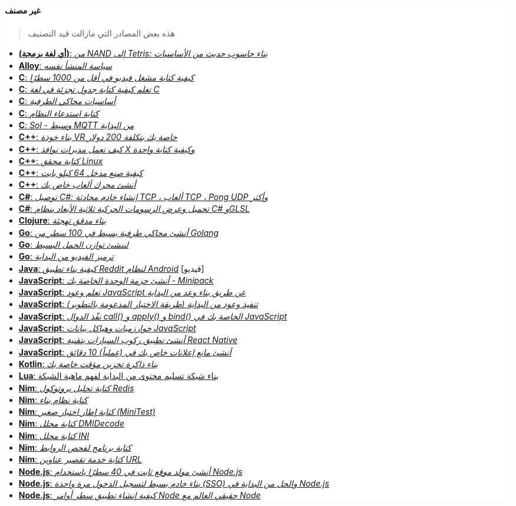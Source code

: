 
#### غير مصنف

> هذه بعض المصادر التي مازالت قيد التصنيف

* [**(أي لغة برمجة)**: _من NAND إلى Tetris: بناء حاسوب حديث من الأساسيات_](http://nand2tetris.org/)
* [**Alloy**: _سياسة المنشأ نفسه_](http://aosabook.org/en/500L/the-same-origin-policy.html)
* [**C**: _كيفية كتابة مشغل فيديو في أقل من 1000 سطرًا_](http://dranger.com/ffmpeg/ffmpeg.html)
* [**C**: _تعلم كيفية كتابة جدول تجزئة في لغة C_](https://github.com/jamesroutley/write-a-hash-table)
* [**C**: _أساسيات محاكي الطرفية_](https://www.uninformativ.de/blog/postings/2018-02-24/0/POSTING-en.html)
* [**C**: _كتابة استدعاء النظام_](https://brennan.io/2016/11/14/kernel-dev-ep3/)
* [**C**: _Sol - وسيط MQTT من البداية_](https://codepr.github.io/posts/sol-mqtt-broker)
* [**C++**: _بناء خوذة VR خاصة بك بتكلفة 200 دولار_](https://github.com/relativty/Relativ)
* [**C++**: _كيف تعمل مديرات نوافذ X وكيفية كتابة واحدة_](https://seasonofcode.com/posts/how-x-window-managers-work-and-how-to-write-one-part-i.html)
* [**C++**: _كتابة محقق Linux_](https://blog.tartanllama.xyz/writing-a-linux-debugger-setup/)
* [**C++**: _كيفية صنع مدخل 64 كيلو بايت_](http://www.lofibucket.com/articles/64k_intro.html)
* [**C++**: _أنشئ محرك ألعاب خاص بك_](https://www.youtube.com/playlist?list=PLlrATfBNZ98dC-V-N3m0Go4deliWHPFwT)
* [**C#**: _توصيل C#: إنشاء خادم محادثة TCP ، ألعاب TCP ، Pong UDP وأكثر_](https://16bpp.net/tutorials/csharp-networking)
* [**C#**: _تحميل وعرض الرسومات الحركية ثلاثية الأبعاد بنظام C# وGLSL_](https://www.seanjoflynn.com/research/skeletal-animation.html)
* [**Clojure**: _بناء مدقق تهجئة_](https://bernhardwenzel.com/articles/clojure-spellchecker/)
* [**Go**: _أنشئ محاكي طرفية بسيط في 100 سطر من Golang_](https://ishuah.com/2021/03/10/build-a-terminal-emulator-in-100-lines-of-go/)
* [**Go**: _لننشئ توازن الحمل البسيط_](https://kasvith.me/posts/lets-create-a-simple-lb-go/)
* [**Go**: _ترميز الفيديو من البداية_](https://github.com/kevmo314/codec-from-scratch)
* [**Java**: _كيفية بناء تطبيق Reddit لنظام Android_](https://www.youtube.com/playlist?list=PLgCYzUzKIBE9HUJU-upNvl3TRVAo9W47y) [فيديو]
* [**JavaScript**: _أنشئ حزمة الوحدة الخاصة بك - Minipack_](https://github.com/ronami/minipack)
* [**JavaScript**: _تعلم وعود JavaScript عن طريق بناء وعد من البداية_](https://levelup.gitconnected.com/understand-javascript-promises-by-building-a-promise-from-scratch-84c0fd855720)
* [**JavaScript**: _تنفيذ وعود من البداية (طريقة الاختبار المدعومة بالتطوير)_](https://www.mauriciopoppe.com/notes/computer-science/computation/promises/)
* [**JavaScript**: _نفّذ الدوال call() و apply() و bind() الخاصة بك في JavaScript_](https://blog.usejournal.com/implement-your-own-call-apply-and-bind-method-in-javascript-42cc85dba1b)
* [**JavaScript**: _خوارزميات وهياكل بيانات JavaScript_](https://github.com/trekhleb/javascript-algorithms)
* [**JavaScript**: _أنشئ تطبيق ركوب السيارات بتقنية React Native_](https://pusher.com/tutorials/ride-hailing-react-native)
* [**JavaScript**: _أنشئ مانع إعلانات خاص بك في (عملياً) 10 دقائق_](https://levelup.gitconnected.com/building-your-own-adblocker-in-literally-10-minutes-1eec093b04cd)
* [**Kotlin**: _بناء ذاكرة تخزين مؤقت خاصة بك_](https://github.com/kezhenxu94/cache-lite)
* [**Lua**: بناء شبكة تسليم محتوى من البداية لفهم ماهية الشبكة](https://github.com/leandromoreira/cdn-up-and-running)
* [**Nim**: _كتابة تحليل بروتوكول Redis_](https://xmonader.github.io/nimdays/day12_resp.html)
* [**Nim**: _كتابة نظام بناء_](https://xmonader.github.io/nimdays/day11_buildsystem.html)
* [**Nim**: _كتابة إطار اختبار صغير (MiniTest)_](https://xmonader.github.io/nimdays/day08_minitest.html)
* [**Nim**: _كتابة محلل DMIDecode_](https://xmonader.github.io/nimdays/day01_dmidecode.html)
* [**Nim**: _كتابة محلل INI_](https://xmonader.github.io/nimdays/day05_iniparser.html)
* [**Nim**: _كتابة برنامج لفحص الروابط_](https://xmonader.github.io/nimdays/day04_asynclinkschecker.html)
* [**Nim**: _كتابة خدمة تقصير عناوين URL_](https://xmonader.github.io/nimdays/day07_shorturl.html)
* [**Node.js**: _أنشئ مولد موقع ثابت في 40 سطرًا باستخدام Node.js_](https://www.webdevdrops.com/en/build-static-site-generator-nodejs-8969ebe34b22/)
* [**Node.js**: _بناء خادم بسيط لتسجيل الدخول مرة واحدة (SSO) والحل من البداية في Node.js_](https://codeburst.io/building-a-simple-single-sign-on-sso-server-and-solution-from-scratch-in-node-js-ea6ee5fdf340)
* [**Node.js**: _كيفية إنشاء تطبيق سطر أوامر Node حقيقي العالم مع Node_](https://medium.freecodecamp.org/how-to-create-a-real-world-node-cli-app-with-node-391b727bbed3)